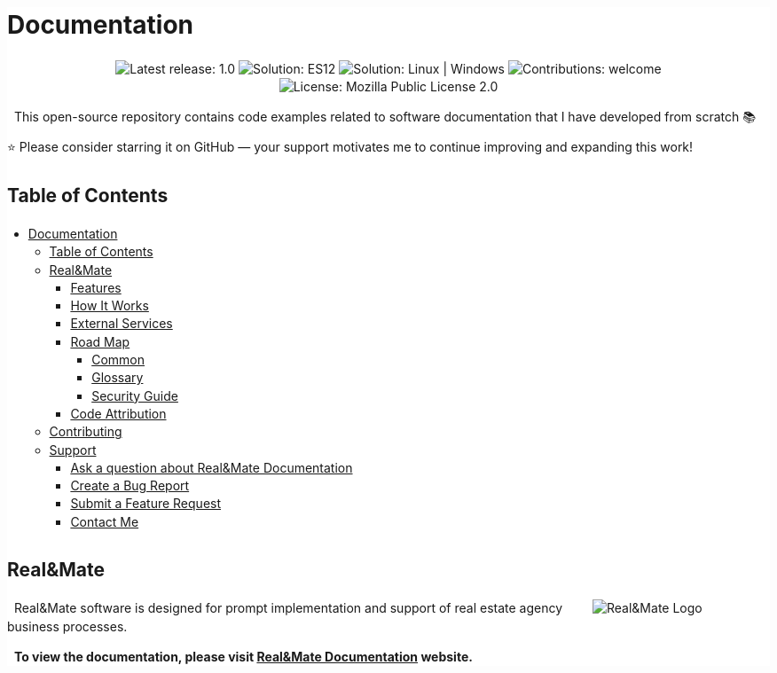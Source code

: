 # Documentation

<p align="center">
<img alt="Latest release: 1.0" src="pics/latest-release.svg" style="padding: 0; margin: 0;"/>
<img alt="Solution: ES12" src="pics/solution-es12.svg" style="padding: 0; margin: 0;"/>
<img alt="Solution: Linux | Windows" src="pics/os-linux-windows.svg" style="padding: 0; margin: 0;"/>
<img alt="Contributions: welcome" src="pics/contributions-welcome.svg" style="padding: 0; margin: 0;"/>
<img alt="License: Mozilla Public License 2.0" src="pics/license-mozilla.svg" style="padding: 0; margin: 0;"/>   
</p>

&nbsp;&nbsp;This open-source repository contains code examples related to software documentation that I have developed from scratch 📚

⭐ Please consider starring it on GitHub &mdash; your support motivates me to continue improving and expanding this work!

## Table of Contents

- [Documentation](#documentation)
  - [Table of Contents](#table-of-contents)
  - [Real\&Mate](#realmate)
    - [Features](#features)
    - [How It Works](#how-it-works)
    - [External Services](#external-services)
    - [Road Map](#road-map)
      - [Common](#common)
      - [Glossary](#glossary)
      - [Security Guide](#security-guide)
    - [Code Attribution](#code-attribution)
  - [Contributing](#contributing)
  - [Support](#support)
    - [Ask a question about Real\&Mate Documentation](#ask-a-question-about-realmate-documentation)
    - [Create a Bug Report](#create-a-bug-report)
    - [Submit a Feature Request](#submit-a-feature-request)
    - [Contact Me](#contact-me)

<a name="realandmate"></a>

## Real&Mate

<img align="right" width="200" height="200" alt="Real&Mate Logo" title="Real&Mate Logo" src="pics/logo-transparent.jpg"/>

&nbsp;&nbsp;Real&Mate software is designed for prompt implementation and support of real estate agency business processes.



&nbsp;&nbsp;**To view the documentation, please visit <a href="https://primesolar.github.io/docs/" target="_blank">Real&Mate Documentation</a> website.**
